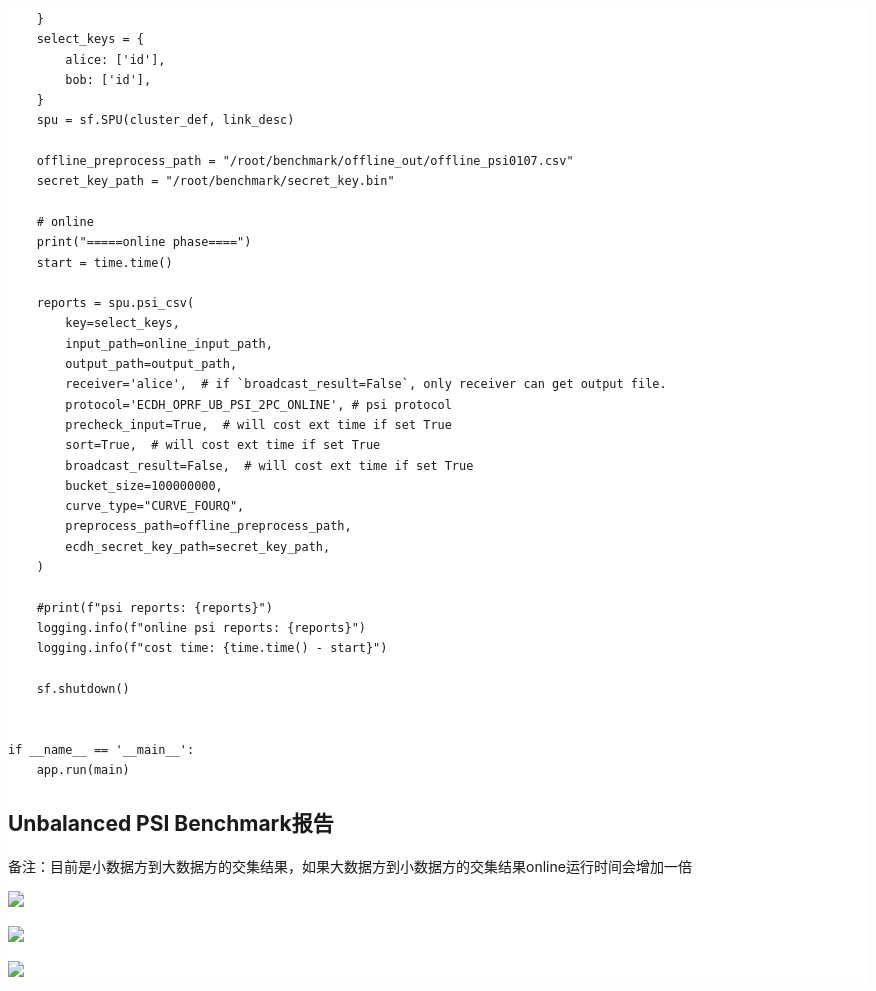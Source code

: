 ```
    }
    select_keys = {
        alice: ['id'],
        bob: ['id'],
    }
    spu = sf.SPU(cluster_def, link_desc)

    offline_preprocess_path = "/root/benchmark/offline_out/offline_psi0107.csv"
    secret_key_path = "/root/benchmark/secret_key.bin"
​
    # online 
    print("=====online phase====")
    start = time.time()
​
    reports = spu.psi_csv(
        key=select_keys,
        input_path=online_input_path,
        output_path=output_path,
        receiver='alice',  # if `broadcast_result=False`, only receiver can get output file.
        protocol='ECDH_OPRF_UB_PSI_2PC_ONLINE', # psi protocol
        precheck_input=True,  # will cost ext time if set True
        sort=True,  # will cost ext time if set True
        broadcast_result=False,  # will cost ext time if set True
        bucket_size=100000000,
        curve_type="CURVE_FOURQ",
        preprocess_path=offline_preprocess_path,
        ecdh_secret_key_path=secret_key_path,
    )
​
    #print(f"psi reports: {reports}")
    logging.info(f"online psi reports: {reports}")
    logging.info(f"cost time: {time.time() - start}")
​
    sf.shutdown()
​
​
if __name__ == '__main__':
    app.run(main)

```

## Unbalanced PSI Benchmark报告

备注：目前是小数据方到大数据方的交集结果，如果大数据方到小数据方的交集结果online运行时间会增加一倍 

![](./resources/ubpsi_benchmark.png)

![](./resources/ubpsi_offline.png)

![](./resources/ubpsi_online.png)
